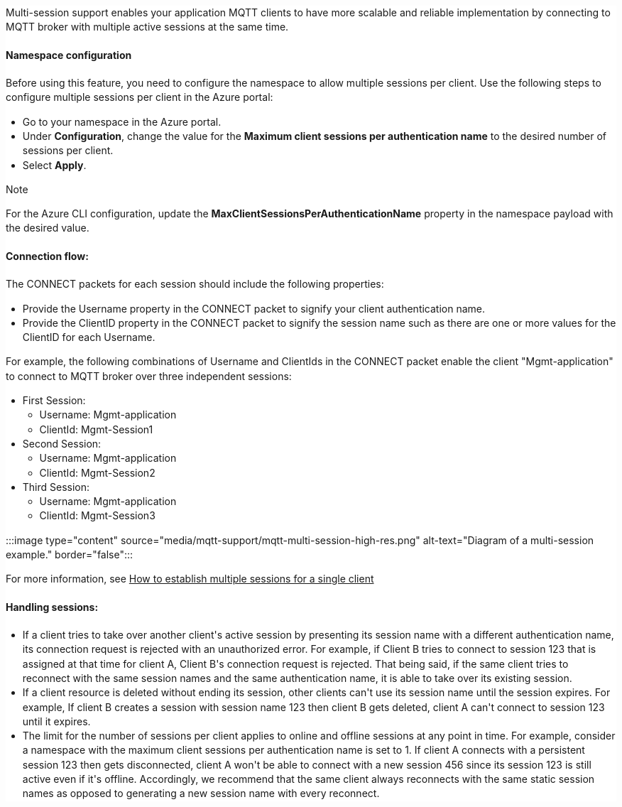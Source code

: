 Multi-session support enables your application MQTT clients to have more scalable and reliable implementation by connecting to MQTT broker with multiple active sessions at the same time. 


#### Namespace configuration 
Before using this feature, you need to configure the namespace to allow multiple sessions per client. Use the following steps to configure multiple sessions per client in the Azure portal:
- Go to your namespace in the Azure portal.
- Under **Configuration**, change the value for the **Maximum client sessions per authentication name** to the desired number of sessions per client.
- Select **Apply**.

>[!NOTE] 
>For the Azure CLI configuration, update the **MaxClientSessionsPerAuthenticationName** property in the namespace payload with the desired value.

#### Connection flow:
The CONNECT packets for each session should include the following properties:
- Provide the Username property in the CONNECT packet to signify your client authentication name.
- Provide the ClientID property in the CONNECT packet to signify the session name such as there are one or more values for the ClientID for each Username.

For example, the following combinations of Username and ClientIds in the CONNECT packet enable the client "Mgmt-application" to connect to MQTT broker over three independent sessions:

- First Session:
  - Username: Mgmt-application
  - ClientId: Mgmt-Session1
- Second Session:
  - Username: Mgmt-application
  - ClientId: Mgmt-Session2
- Third Session:
  - Username: Mgmt-application
  - ClientId: Mgmt-Session3

:::image type="content" source="media/mqtt-support/mqtt-multi-session-high-res.png" alt-text="Diagram of a multi-session example." border="false":::

For more information, see [How to establish multiple sessions for a single client](mqtt-establishing-multiple-sessions-per-client.md) 

#### Handling sessions:

- If a client tries to take over another client's active session by presenting its session name with a different authentication name, its connection request is rejected with an unauthorized error. For example, if Client B tries to connect to session 123 that is assigned at that time for client A, Client B's connection request is rejected. That being said, if the same client tries to reconnect with the same session names and the same authentication name, it is able to take over its existing session.
- If a client resource is deleted without ending its session, other clients can't use its session name until the session expires. For example, If client B creates a session with session name 123 then client B gets deleted, client A can't connect to session 123 until it expires.
- The limit for the number of sessions per client applies to online and offline sessions at any point in time. For example, consider a namespace with the maximum client sessions per authentication name is set to 1. If client A connects with a persistent session 123 then gets disconnected, client A won't be able to connect with a new session 456 since its session 123 is still active even if it's offline. Accordingly, we recommend that the same client always reconnects with the same static session names as opposed to generating a new session name with every reconnect.
